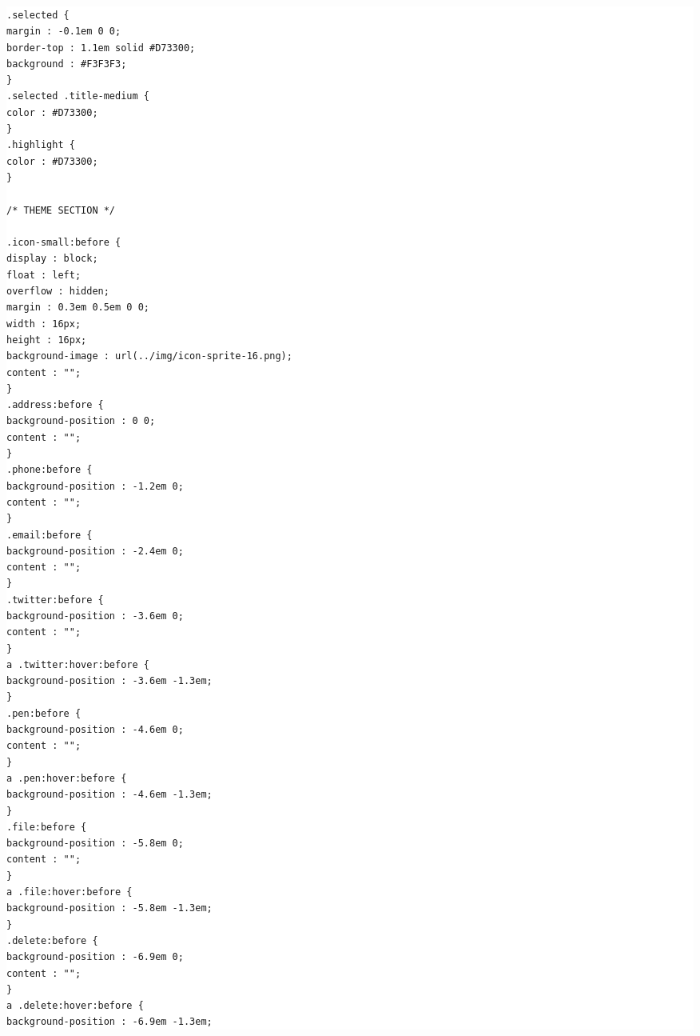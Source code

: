 ```
.selected {
margin : -0.1em 0 0;
border-top : 1.1em solid #D73300;
background : #F3F3F3;
}
.selected .title-medium {
color : #D73300;
}
.highlight {
color : #D73300;
}

/* THEME SECTION */

.icon-small:before {
display : block;
float : left;
overflow : hidden;
margin : 0.3em 0.5em 0 0;
width : 16px;
height : 16px;
background-image : url(../img/icon-sprite-16.png);
content : "";
}
.address:before {
background-position : 0 0;
content : "";
}
.phone:before {
background-position : -1.2em 0;
content : "";
}
.email:before {
background-position : -2.4em 0;
content : "";
}
.twitter:before {
background-position : -3.6em 0;
content : "";
}
a .twitter:hover:before {
background-position : -3.6em -1.3em;
}
.pen:before {
background-position : -4.6em 0;
content : "";
}
a .pen:hover:before {
background-position : -4.6em -1.3em;
}
.file:before {
background-position : -5.8em 0;
content : "";
}
a .file:hover:before {
background-position : -5.8em -1.3em;
}
.delete:before {
background-position : -6.9em 0;
content : "";
}
a .delete:hover:before {
background-position : -6.9em -1.3em;
```